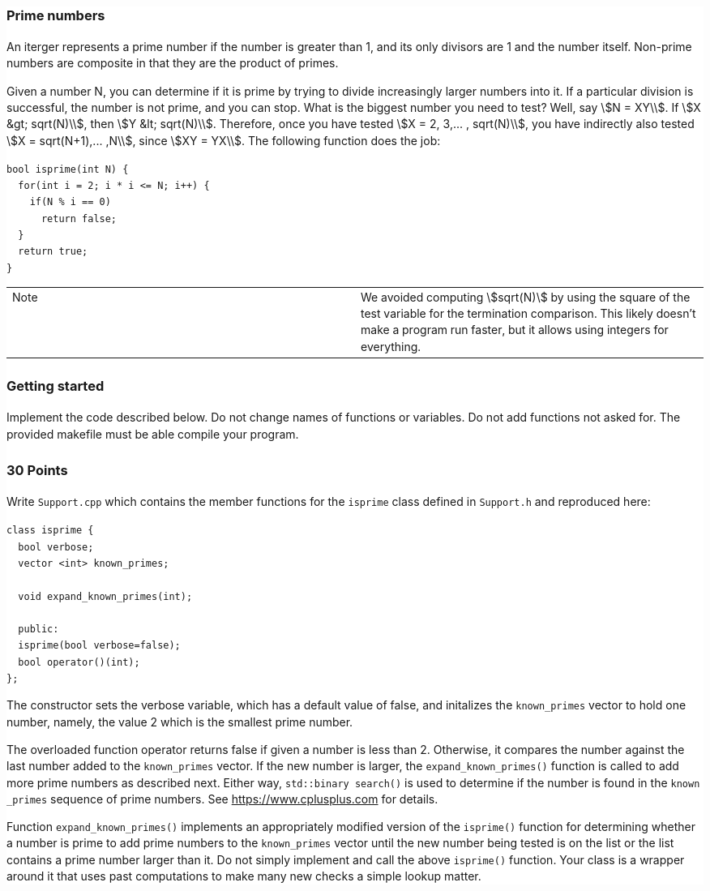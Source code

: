 ### Prime numbers

An iterger represents a prime number if the number is greater than 1, and its only divisors are 1 and the number itself. Non-prime numbers are composite in that they are the product of primes.

Given a number N, you can determine if it is prime by trying to divide increasingly larger numbers into it. If a particular division is successful, the number is not prime, and you can stop. What is the biggest number you need to test? Well, say \\$N = XY\\$. If \\$X &gt; sqrt(N)\\$, then \\$Y &lt; sqrt(N)\\$. Therefore, once you have tested \\$X = 2, 3,... , sqrt(N)\\$, you have indirectly also tested \\$X = sqrt(N+1),... ,N\\$, since \\$XY = YX\\$. The following function does the job:

    bool isprime(int N) {
      for(int i = 2; i * i <= N; i++) {
        if(N % i == 0)
          return false;
      }
      return true;
    }

<table><colgroup><col style="width: 50%" /><col style="width: 50%" /></colgroup><tbody><tr class="odd"><td><div class="title">Note</div></td><td>We avoided computing \$sqrt(N)\$ by using the square of the test variable for the termination comparison. This likely doesn’t make a program run faster, but it allows using integers for everything.</td></tr></tbody></table>

### Getting started

Implement the code described below. Do not change names of functions or variables. Do not add functions not asked for. The provided makefile must be able compile your program.

### 30 Points

Write `Support.cpp` which contains the member functions for the `isprime` class defined in `Support.h` and reproduced here:

    class isprime {
      bool verbose;
      vector <int> known_primes;

      void expand_known_primes(int);

      public:
      isprime(bool verbose=false);
      bool operator()(int);
    };

The constructor sets the verbose variable, which has a default value of false, and initalizes the `known_primes` vector to hold one number, namely, the value 2 which is the smallest prime number.

The overloaded function operator returns false if given a number is less than 2. Otherwise, it compares the number against the last number added to the `known_primes` vector. If the new number is larger, the `expand_known_primes()` function is called to add more prime numbers as described next. Either way, `std::binary search()` is used to determine if the number is found in the `known_primes` sequence of prime numbers. See <https://www.cplusplus.com> for details.

Function `expand_known_primes()` implements an appropriately modified version of the `isprime()` function for determining whether a number is prime to add prime numbers to the `known_primes` vector until the new number being tested is on the list or the list contains a prime number larger than it. Do not simply implement and call the above `isprime()` function. Your class is a wrapper around it that uses past computations to make many new checks a simple lookup matter.

